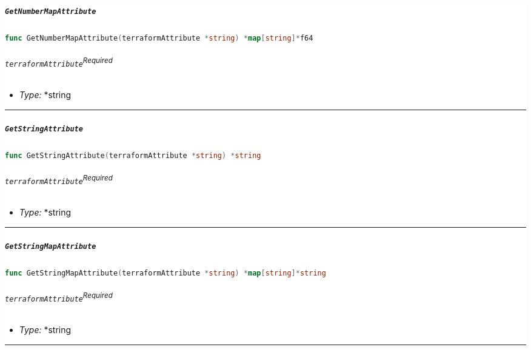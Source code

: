 
##### `GetNumberMapAttribute` <a name="GetNumberMapAttribute" id="@cdktf/provider-azurerm.dashboardGrafana.DashboardGrafanaAzureMonitorWorkspaceIntegrationsOutputReference.getNumberMapAttribute"></a>

```go
func GetNumberMapAttribute(terraformAttribute *string) *map[string]*f64
```

###### `terraformAttribute`<sup>Required</sup> <a name="terraformAttribute" id="@cdktf/provider-azurerm.dashboardGrafana.DashboardGrafanaAzureMonitorWorkspaceIntegrationsOutputReference.getNumberMapAttribute.parameter.terraformAttribute"></a>

- *Type:* *string

---

##### `GetStringAttribute` <a name="GetStringAttribute" id="@cdktf/provider-azurerm.dashboardGrafana.DashboardGrafanaAzureMonitorWorkspaceIntegrationsOutputReference.getStringAttribute"></a>

```go
func GetStringAttribute(terraformAttribute *string) *string
```

###### `terraformAttribute`<sup>Required</sup> <a name="terraformAttribute" id="@cdktf/provider-azurerm.dashboardGrafana.DashboardGrafanaAzureMonitorWorkspaceIntegrationsOutputReference.getStringAttribute.parameter.terraformAttribute"></a>

- *Type:* *string

---

##### `GetStringMapAttribute` <a name="GetStringMapAttribute" id="@cdktf/provider-azurerm.dashboardGrafana.DashboardGrafanaAzureMonitorWorkspaceIntegrationsOutputReference.getStringMapAttribute"></a>

```go
func GetStringMapAttribute(terraformAttribute *string) *map[string]*string
```

###### `terraformAttribute`<sup>Required</sup> <a name="terraformAttribute" id="@cdktf/provider-azurerm.dashboardGrafana.DashboardGrafanaAzureMonitorWorkspaceIntegrationsOutputReference.getStringMapAttribute.parameter.terraformAttribute"></a>

- *Type:* *string

---
